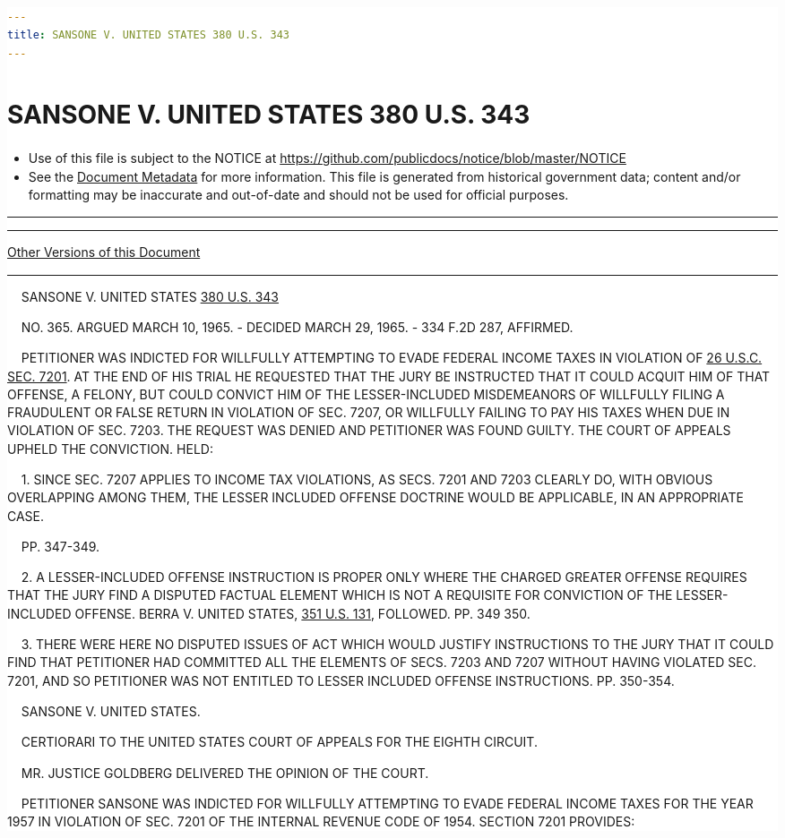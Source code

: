 ```yaml
---
title: SANSONE V. UNITED STATES 380 U.S. 343
---
```


# SANSONE V. UNITED STATES 380 U.S. 343

* Use of this file is subject to the NOTICE at https://github.com/publicdocs/notice/blob/master/NOTICE
* See the [Document Metadata](../../../index.md) for more information.
  This file is generated from historical government data; content and/or formatting may be inaccurate and out-of-date and should not be used for official purposes.

----------
----------

[Other Versions of this Document](https://publicdocs.github.io/go/links?ns=uslm-x&ref=%2Fus%2Fcourts%2Fscotus%2FusReporter%2F380%2F343)

----------

    SANSONE V. UNITED STATES [380 U.S. 343][/us/courts/scotus/usReporter/380/343]

    NO. 365.  ARGUED MARCH 10, 1965.  - DECIDED MARCH 29, 1965.  - 334 F.2D 287, AFFIRMED.

    PETITIONER WAS INDICTED FOR WILLFULLY ATTEMPTING TO EVADE FEDERAL INCOME TAXES IN VIOLATION OF [26 U.S.C. SEC. 7201][/us/usc/t26/s7201].  AT THE END OF HIS TRIAL HE REQUESTED THAT THE JURY BE INSTRUCTED THAT IT COULD ACQUIT HIM OF THAT OFFENSE, A FELONY, BUT COULD CONVICT HIM OF THE LESSER-INCLUDED MISDEMEANORS OF WILLFULLY FILING A FRAUDULENT OR FALSE RETURN IN VIOLATION OF SEC. 7207, OR WILLFULLY FAILING TO PAY HIS TAXES WHEN DUE IN VIOLATION OF SEC. 7203.  THE REQUEST WAS DENIED AND PETITIONER WAS FOUND GUILTY.  THE COURT OF APPEALS UPHELD THE CONVICTION.  HELD:

    1.  SINCE SEC. 7207 APPLIES TO INCOME TAX VIOLATIONS, AS SECS. 7201 AND 7203 CLEARLY DO, WITH OBVIOUS OVERLAPPING AMONG THEM, THE LESSER INCLUDED OFFENSE DOCTRINE WOULD BE APPLICABLE, IN AN APPROPRIATE CASE.

    PP. 347-349.

    2.  A LESSER-INCLUDED OFFENSE INSTRUCTION IS PROPER ONLY WHERE THE CHARGED GREATER OFFENSE REQUIRES THAT THE JURY FIND A DISPUTED FACTUAL ELEMENT WHICH IS NOT A REQUISITE FOR CONVICTION OF THE LESSER-INCLUDED OFFENSE.  BERRA V. UNITED STATES, [351 U.S. 131][/us/courts/scotus/usReporter/351/131], FOLLOWED.  PP. 349 350.

    3.  THERE WERE HERE NO DISPUTED ISSUES OF ACT WHICH WOULD JUSTIFY INSTRUCTIONS TO THE JURY THAT IT COULD FIND THAT PETITIONER HAD COMMITTED ALL THE ELEMENTS OF SECS. 7203 AND 7207 WITHOUT HAVING VIOLATED SEC. 7201, AND SO PETITIONER WAS NOT ENTITLED TO LESSER INCLUDED OFFENSE INSTRUCTIONS.  PP. 350-354.

    SANSONE V. UNITED STATES.

    CERTIORARI TO THE UNITED STATES COURT OF APPEALS FOR THE EIGHTH CIRCUIT.

    MR. JUSTICE GOLDBERG DELIVERED THE OPINION OF THE COURT.

    PETITIONER SANSONE WAS INDICTED FOR WILLFULLY ATTEMPTING TO EVADE FEDERAL INCOME TAXES FOR THE YEAR 1957 IN VIOLATION OF SEC. 7201 OF THE INTERNAL REVENUE CODE OF 1954.  SECTION 7201 PROVIDES:


[/us/courts/scotus/usReporter/380/343]: https://publicdocs.github.io/go/links?ns=uslm-x&ref=%2Fus%2Fcourts%2Fscotus%2FusReporter%2F380%2F343
[/us/usc/t26/s7201]: https://publicdocs.github.io/go/links?ns=uslm&ref=%2Fus%2Fusc%2Ft26%2Fs7201
[/us/courts/scotus/usReporter/351/131]: https://publicdocs.github.io/go/links?ns=uslm-x&ref=%2Fus%2Fcourts%2Fscotus%2FusReporter%2F351%2F131
[/us/courts/scotus/usReporter/379/886]: https://publicdocs.github.io/go/links?ns=uslm-x&ref=%2Fus%2Fcourts%2Fscotus%2FusReporter%2F379%2F886
[/us/courts/scotus/usReporter/353/373]: https://publicdocs.github.io/go/links?ns=uslm-x&ref=%2Fus%2Fcourts%2Fscotus%2FusReporter%2F353%2F373
[/us/courts/scotus/usReporter/351/131]: https://publicdocs.github.io/go/links?ns=uslm-x&ref=%2Fus%2Fcourts%2Fscotus%2FusReporter%2F351%2F131
[/us/courts/scotus/usReporter/317/492]: https://publicdocs.github.io/go/links?ns=uslm-x&ref=%2Fus%2Fcourts%2Fscotus%2FusReporter%2F317%2F492
[/us/courts/scotus/usReporter/162/313]: https://publicdocs.github.io/go/links?ns=uslm-x&ref=%2Fus%2Fcourts%2Fscotus%2FusReporter%2F162%2F313
[/us/courts/scotus/usReporter/156/51]: https://publicdocs.github.io/go/links?ns=uslm-x&ref=%2Fus%2Fcourts%2Fscotus%2FusReporter%2F156%2F51
[/us/courts/scotus/usReporter/355/339]: https://publicdocs.github.io/go/links?ns=uslm-x&ref=%2Fus%2Fcourts%2Fscotus%2FusReporter%2F355%2F339
[/us/courts/scotus/usReporter/344/43]: https://publicdocs.github.io/go/links?ns=uslm-x&ref=%2Fus%2Fcourts%2Fscotus%2FusReporter%2F344%2F43
[/us/courts/scotus/usReporter/351/131]: https://publicdocs.github.io/go/links?ns=uslm-x&ref=%2Fus%2Fcourts%2Fscotus%2FusReporter%2F351%2F131
[/us/courts/scotus/usReporter/353/373]: https://publicdocs.github.io/go/links?ns=uslm-x&ref=%2Fus%2Fcourts%2Fscotus%2FusReporter%2F353%2F373